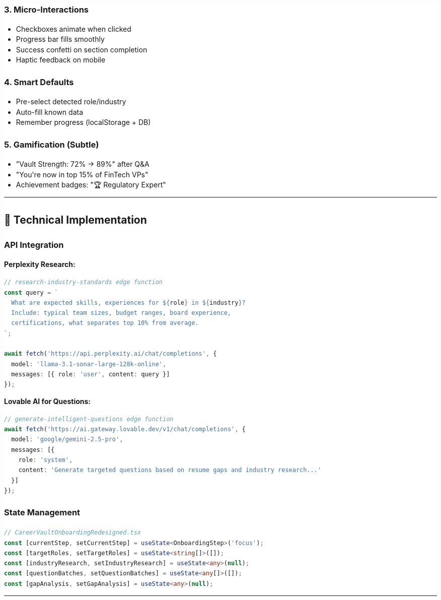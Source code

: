 ### **3. Micro-Interactions**
- Checkboxes animate when clicked
- Progress bar fills smoothly
- Success confetti on section completion
- Haptic feedback on mobile

### **4. Smart Defaults**
- Pre-select detected role/industry
- Auto-fill known data
- Remember progress (localStorage + DB)

### **5. Gamification (Subtle)**
- "Vault Strength: 72% → 89%" after Q&A
- "You're now in top 15% of FinTech VPs"
- Achievement badges: "🏆 Regulatory Expert"

---

## 🔧 Technical Implementation

### **API Integration**

**Perplexity Research:**
```typescript
// research-industry-standards edge function
const query = `
  What are expected skills, experiences for ${role} in ${industry}?
  Include: typical team sizes, budget ranges, board experience,
  certifications, what separates top 10% from average.
`;

await fetch('https://api.perplexity.ai/chat/completions', {
  model: 'llama-3.1-sonar-large-128k-online',
  messages: [{ role: 'user', content: query }]
});
```

**Lovable AI for Questions:**
```typescript
// generate-intelligent-questions edge function
await fetch('https://ai.gateway.lovable.dev/v1/chat/completions', {
  model: 'google/gemini-2.5-pro',
  messages: [{
    role: 'system',
    content: 'Generate targeted questions based on resume gaps and industry research...'
  }]
});
```

### **State Management**
```typescript
// CareerVaultOnboardingRedesigned.tsx
const [currentStep, setCurrentStep] = useState<OnboardingStep>('focus');
const [targetRoles, setTargetRoles] = useState<string[]>([]);
const [industryResearch, setIndustryResearch] = useState<any>(null);
const [questionBatches, setQuestionBatches] = useState<any[]>([]);
const [gapAnalysis, setGapAnalysis] = useState<any>(null);
```

---